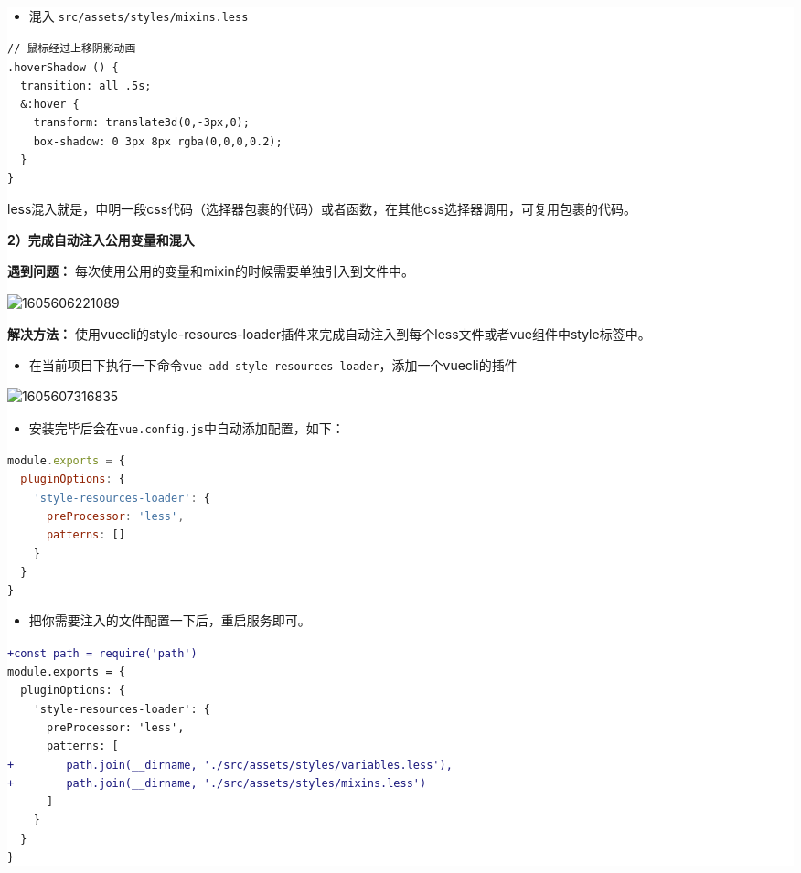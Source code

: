- 混入 `src/assets/styles/mixins.less`

```less
// 鼠标经过上移阴影动画
.hoverShadow () {
  transition: all .5s;
  &:hover {
    transform: translate3d(0,-3px,0);
    box-shadow: 0 3px 8px rgba(0,0,0,0.2);
  }
}
```

less混入就是，申明一段css代码（选择器包裹的代码）或者函数，在其他css选择器调用，可复用包裹的代码。

**2）完成自动注入公用变量和混入**

**遇到问题：** 每次使用公用的变量和mixin的时候需要单独引入到文件中。

![1605606221089](https://s2.loli.net/2022/07/08/QcaAS8gNIBTWHrx.png)

**解决方法：** 使用vuecli的style-resoures-loader插件来完成自动注入到每个less文件或者vue组件中style标签中。

- 在当前项目下执行一下命令`vue add style-resources-loader`，添加一个vuecli的插件

![1605607316835](https://s2.loli.net/2022/07/08/zb9cYCwMOVSGoXj.png)

- 安装完毕后会在`vue.config.js`中自动添加配置，如下：

```js
module.exports = {
  pluginOptions: {
    'style-resources-loader': {
      preProcessor: 'less',
      patterns: []
    }
  }
}
```

- 把你需要注入的文件配置一下后，重启服务即可。

```diff
+const path = require('path')
module.exports = {
  pluginOptions: {
    'style-resources-loader': {
      preProcessor: 'less',
      patterns: [
+        path.join(__dirname, './src/assets/styles/variables.less'),
+        path.join(__dirname, './src/assets/styles/mixins.less')
      ]
    }
  }
}
```
